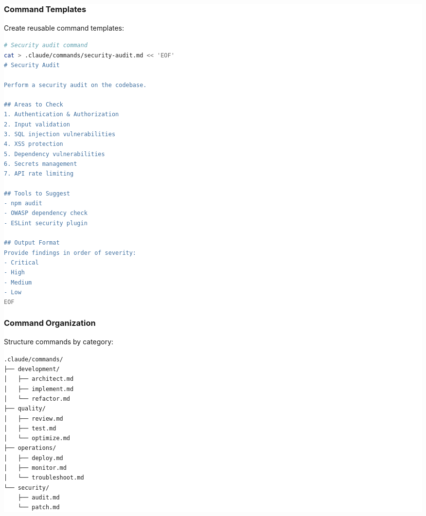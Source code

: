 ### Command Templates

Create reusable command templates:

```bash
# Security audit command
cat > .claude/commands/security-audit.md << 'EOF'
# Security Audit

Perform a security audit on the codebase.

## Areas to Check
1. Authentication & Authorization
2. Input validation
3. SQL injection vulnerabilities
4. XSS protection
5. Dependency vulnerabilities
6. Secrets management
7. API rate limiting

## Tools to Suggest
- npm audit
- OWASP dependency check
- ESLint security plugin

## Output Format
Provide findings in order of severity:
- Critical
- High
- Medium
- Low
EOF
```

### Command Organization

Structure commands by category:

```
.claude/commands/
├── development/
│   ├── architect.md
│   ├── implement.md
│   └── refactor.md
├── quality/
│   ├── review.md
│   ├── test.md
│   └── optimize.md
├── operations/
│   ├── deploy.md
│   ├── monitor.md
│   └── troubleshoot.md
└── security/
    ├── audit.md
    └── patch.md
```
